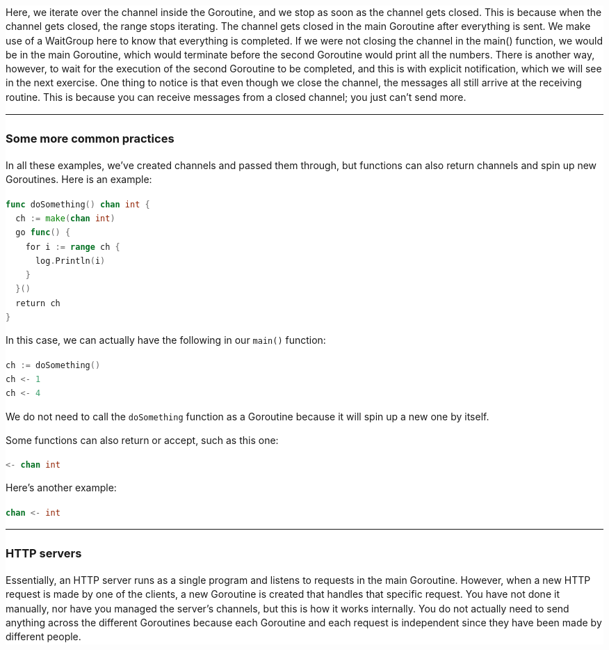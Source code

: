 Here, we iterate over the channel inside the Goroutine, and we stop as soon as the channel gets closed. This is because when the channel gets closed, the range stops iterating. The channel gets closed in the main Goroutine after everything is sent. We make use of a WaitGroup here to know that everything is completed. If we were not closing the channel in the main() function, we would be in the main Goroutine, which would terminate before the second Goroutine would print all the numbers. There is another way, however, to wait for the execution of the second Goroutine to be completed, and this is with explicit notification, which we will see in the next exercise. One thing to notice is that even though we close the channel, the messages all still arrive at the receiving routine. This is because you can receive messages from a closed channel; you just can’t send more.

---

### Some more common practices

In all these examples, we’ve created channels and passed them through, but functions can also return channels and spin up new Goroutines. Here is an example:

```go
func doSomething() chan int {
  ch := make(chan int)
  go func() {
    for i := range ch {
      log.Println(i)
    }
  }()
  return ch
}
```

In this case, we can actually have the following in our `main()` function:

```go
ch := doSomething()
ch <- 1
ch <- 4
```

We do not need to call the `doSomething` function as a Goroutine because it will spin up a new one by itself.

Some functions can also return or accept, such as this one:

```go
<- chan int
```

Here’s another example:

```go
chan <- int
```

---

### HTTP servers

Essentially, an HTTP server runs as a single program and listens to requests in the main Goroutine. However, when a new HTTP request is made by one of the clients, a new Goroutine is created that handles that specific request. You have not done it manually, nor have you managed the server’s channels, but this is how it works internally. You do not actually need to send anything across the different Goroutines because each Goroutine and each request is independent since they have been made by different people.
